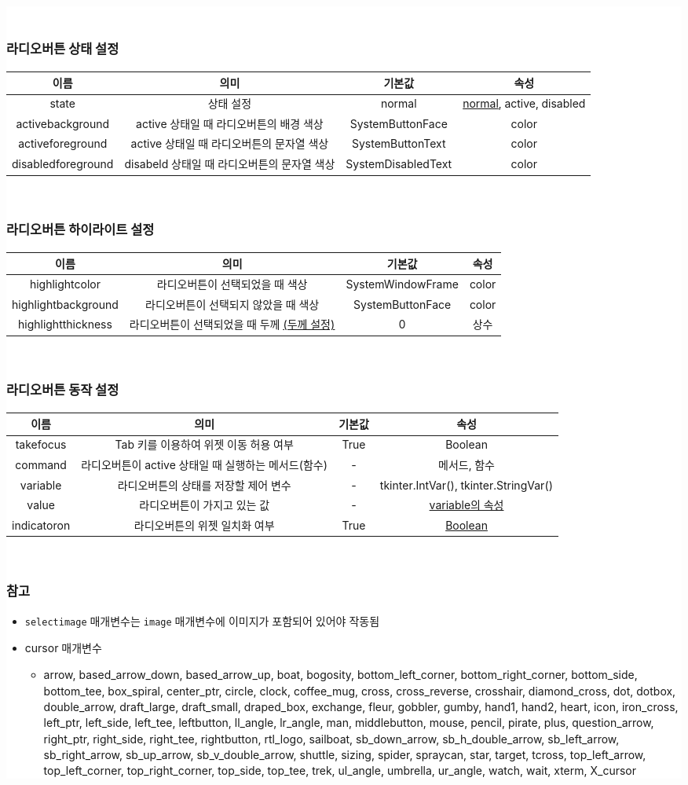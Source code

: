 <br>

### 라디오버튼 상태 설정

|        이름        |                   의미                   |       기본값       |           속성           |
|:------------------:|:----------------------------------------:|:------------------:|:------------------------:|
|        state       |                 상태 설정                 |       normal       | [normal](#reference-3), active, disabled |
|  activebackground  |   active 상태일 때 라디오버튼의 배경 색상   |  SystemButtonFace  |           color          |
|  activeforeground  |  active 상태일 때 라디오버튼의 문자열 색상  |  SystemButtonText  |           color          |
| disabledforeground | disabeld 상태일 때 라디오버튼의 문자열 색상 | SystemDisabledText |           color          |

<br>

### 라디오버튼 하이라이트 설정

|         이름        |              의미              |       기본값      | 속성 |
|:-------------------:|:------------------------------:|:-----------------:|:----:|
|    highlightcolor   |    라디오버튼이 선택되었을 때 색상   | SystemWindowFrame |  color  |
| highlightbackground | 라디오버튼이 선택되지 않았을 때 색상 |  SystemButtonFace |  color  |
|  highlightthickness |    라디오버튼이 선택되었을 때 두께 [(두께 설정)](#reference-4)     |         0         | 상수 |

<br>

### 라디오버튼 동작 설정

|         이름        |              의미              |       기본값      | 속성 |
|:-------------------:|:------------------------------:|:-----------------:|:----:|
|    takefocus |    Tab 키를 이용하여 위젯 이동 허용 여부  | True |  Boolean |
|    command |    라디오버튼이 active 상태일 때 실행하는 메서드(함수)   | - |  메서드, 함수 |
|    variable |    라디오버튼의 상태를 저장할 제어 변수   | - |  tkinter.IntVar(), tkinter.StringVar() |
|    value |     라디오버튼이 가지고 있는 값 | - |  [variable의 속성](#reference-5) |
|    indicatoron |    라디오버튼의 위젯 일치화 여부 | True|  [Boolean](#reference-6) |

<br>

### 참고

<a id="reference-1"></a>

* `selectimage` 매개변수는 `image` 매개변수에 이미지가 포함되어 있어야 작동됨

<a id="reference-2"></a>

* cursor 매개변수

    - arrow, based_arrow_down, based_arrow_up, boat, bogosity, bottom_left_corner, bottom_right_corner, bottom_side, bottom_tee, box_spiral, center_ptr, circle, clock,	coffee_mug, cross, cross_reverse, crosshair, diamond_cross, dot, dotbox, double_arrow, draft_large, draft_small, draped_box, exchange, fleur, gobbler, gumby, hand1, hand2, heart, icon, iron_cross, left_ptr, left_side, left_tee, leftbutton, ll_angle, lr_angle, man, middlebutton, mouse, pencil, pirate, plus, question_arrow, right_ptr, right_side, right_tee, rightbutton, rtl_logo, sailboat, sb_down_arrow, sb_h_double_arrow, sb_left_arrow, sb_right_arrow, sb_up_arrow, sb_v_double_arrow, shuttle, sizing, spider, spraycan, star, target, tcross, top_left_arrow, top_left_corner, top_right_corner, top_side, top_tee, trek, ul_angle, umbrella, ur_angle, watch, wait, xterm, X_cursor
